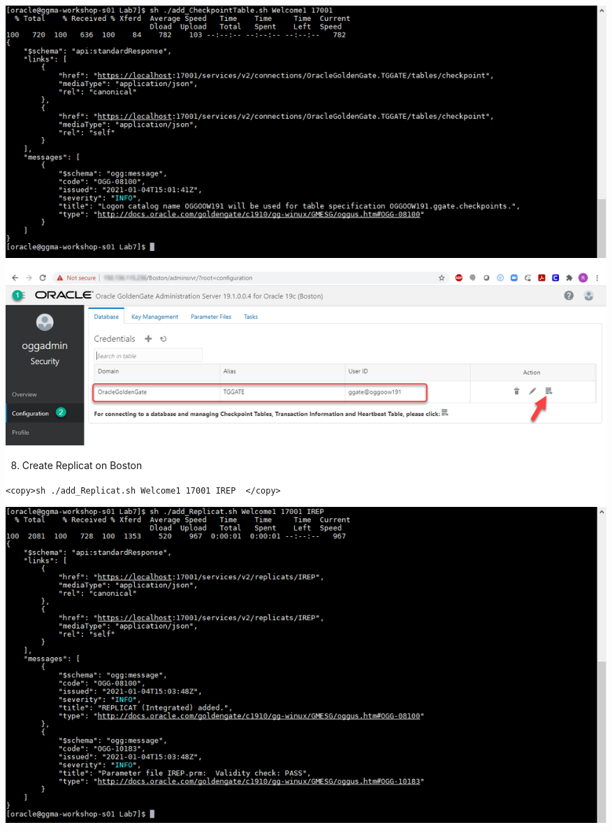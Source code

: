   ![](./images/g19.png " ")

  ![](./images/g20.png " ")


8. 	Create Replicat on Boston 
```
<copy>sh ./add_Replicat.sh Welcome1 17001 IREP  </copy>
```
  ![](./images/g21.png " ")
